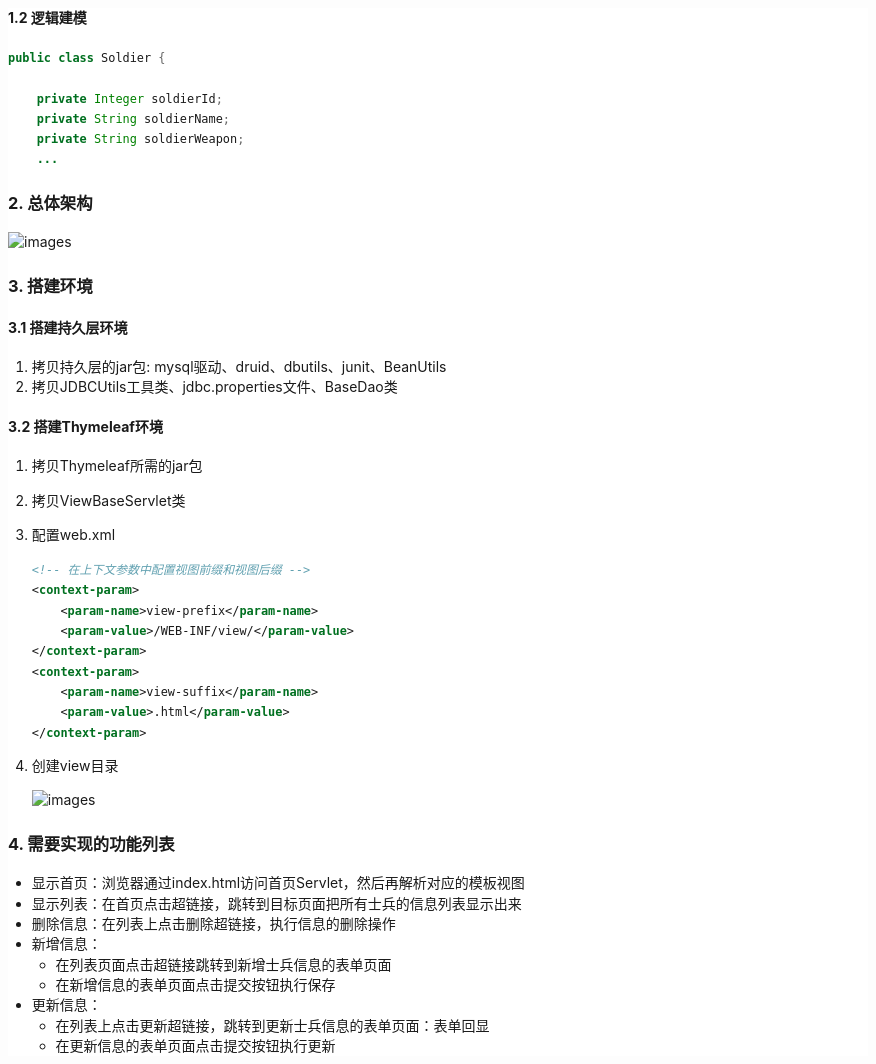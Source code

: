 #### 1.2 逻辑建模

```java
public class Soldier {
    
    private Integer soldierId;
    private String soldierName;
    private String soldierWeapon;
    ... 
```

### 2. 总体架构

![images](images/img027.png)

### 3. 搭建环境

#### 3.1 搭建持久层环境

1. 拷贝持久层的jar包: mysql驱动、druid、dbutils、junit、BeanUtils
2. 拷贝JDBCUtils工具类、jdbc.properties文件、BaseDao类

#### 3.2 搭建Thymeleaf环境

1. 拷贝Thymeleaf所需的jar包

2. 拷贝ViewBaseServlet类

3. 配置web.xml

   ```xml
   <!-- 在上下文参数中配置视图前缀和视图后缀 -->
   <context-param>
       <param-name>view-prefix</param-name>
       <param-value>/WEB-INF/view/</param-value>
   </context-param>
   <context-param>
       <param-name>view-suffix</param-name>
       <param-value>.html</param-value>
   </context-param>
   ```

4. 创建view目录

   ![images](images/img028.png)

### 4. 需要实现的功能列表

- 显示首页：浏览器通过index.html访问首页Servlet，然后再解析对应的模板视图
- 显示列表：在首页点击超链接，跳转到目标页面把所有士兵的信息列表显示出来
- 删除信息：在列表上点击删除超链接，执行信息的删除操作
- 新增信息：
  - 在列表页面点击超链接跳转到新增士兵信息的表单页面
  - 在新增信息的表单页面点击提交按钮执行保存
- 更新信息：
  - 在列表上点击更新超链接，跳转到更新士兵信息的表单页面：表单回显
  - 在更新信息的表单页面点击提交按钮执行更新
